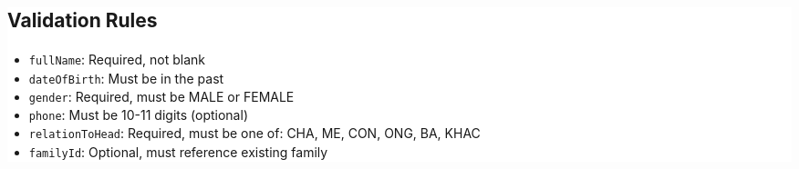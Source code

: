 ## Validation Rules

- `fullName`: Required, not blank
- `dateOfBirth`: Must be in the past
- `gender`: Required, must be MALE or FEMALE
- `phone`: Must be 10-11 digits (optional)
- `relationToHead`: Required, must be one of: CHA, ME, CON, ONG, BA, KHAC
- `familyId`: Optional, must reference existing family
